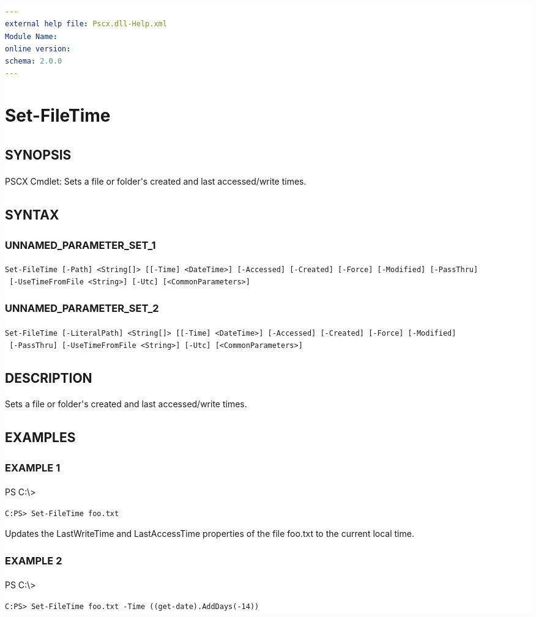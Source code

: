 ```yaml
---
external help file: Pscx.dll-Help.xml
Module Name:
online version:
schema: 2.0.0
---
```


# Set-FileTime

## SYNOPSIS
PSCX Cmdlet: Sets a file or folder's created and last accessed/write times.

## SYNTAX

### UNNAMED_PARAMETER_SET_1
```
Set-FileTime [-Path] <String[]> [[-Time] <DateTime>] [-Accessed] [-Created] [-Force] [-Modified] [-PassThru]
 [-UseTimeFromFile <String>] [-Utc] [<CommonParameters>]
```

### UNNAMED_PARAMETER_SET_2
```
Set-FileTime [-LiteralPath] <String[]> [[-Time] <DateTime>] [-Accessed] [-Created] [-Force] [-Modified]
 [-PassThru] [-UseTimeFromFile <String>] [-Utc] [<CommonParameters>]
```

## DESCRIPTION
Sets a file or folder's created and last accessed/write times.

## EXAMPLES

### EXAMPLE 1
PS C:\\\>

```
C:PS> Set-FileTime foo.txt
```

Updates the LastWriteTime and LastAccessTime properties of the file foo.txt to the current local time.

### EXAMPLE 2
PS C:\\\>

```
C:PS> Set-FileTime foo.txt -Time ((get-date).AddDays(-14))
```
